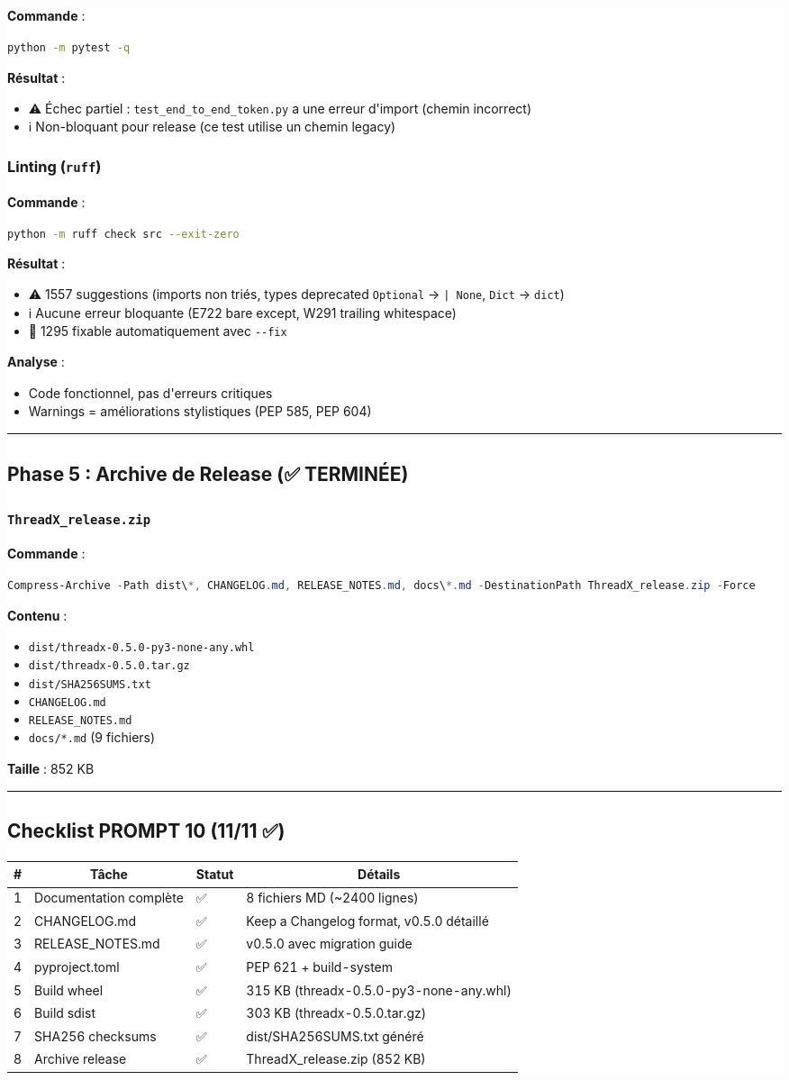 **Commande** :
```bash
python -m pytest -q
```

**Résultat** :
- ⚠️ Échec partiel : `test_end_to_end_token.py` a une erreur d'import (chemin incorrect)
- ℹ️ Non-bloquant pour release (ce test utilise un chemin legacy)

### Linting (`ruff`)

**Commande** :
```bash
python -m ruff check src --exit-zero
```

**Résultat** :
- ⚠️ 1557 suggestions (imports non triés, types deprecated `Optional` → `| None`, `Dict` → `dict`)
- ℹ️ Aucune erreur bloquante (E722 bare except, W291 trailing whitespace)
- 🔧 1295 fixable automatiquement avec `--fix`

**Analyse** :
- Code fonctionnel, pas d'erreurs critiques
- Warnings = améliorations stylistiques (PEP 585, PEP 604)

---

## Phase 5 : Archive de Release (✅ TERMINÉE)

### `ThreadX_release.zip`

**Commande** :
```powershell
Compress-Archive -Path dist\*, CHANGELOG.md, RELEASE_NOTES.md, docs\*.md -DestinationPath ThreadX_release.zip -Force
```

**Contenu** :
- `dist/threadx-0.5.0-py3-none-any.whl`
- `dist/threadx-0.5.0.tar.gz`
- `dist/SHA256SUMS.txt`
- `CHANGELOG.md`
- `RELEASE_NOTES.md`
- `docs/*.md` (9 fichiers)

**Taille** : 852 KB

---

## Checklist PROMPT 10 (11/11 ✅)

| # | Tâche | Statut | Détails |
|---|-------|--------|---------|
| 1 | Documentation complète | ✅ | 8 fichiers MD (~2400 lignes) |
| 2 | CHANGELOG.md | ✅ | Keep a Changelog format, v0.5.0 détaillé |
| 3 | RELEASE_NOTES.md | ✅ | v0.5.0 avec migration guide |
| 4 | pyproject.toml | ✅ | PEP 621 + build-system |
| 5 | Build wheel | ✅ | 315 KB (threadx-0.5.0-py3-none-any.whl) |
| 6 | Build sdist | ✅ | 303 KB (threadx-0.5.0.tar.gz) |
| 7 | SHA256 checksums | ✅ | dist/SHA256SUMS.txt généré |
| 8 | Archive release | ✅ | ThreadX_release.zip (852 KB) |